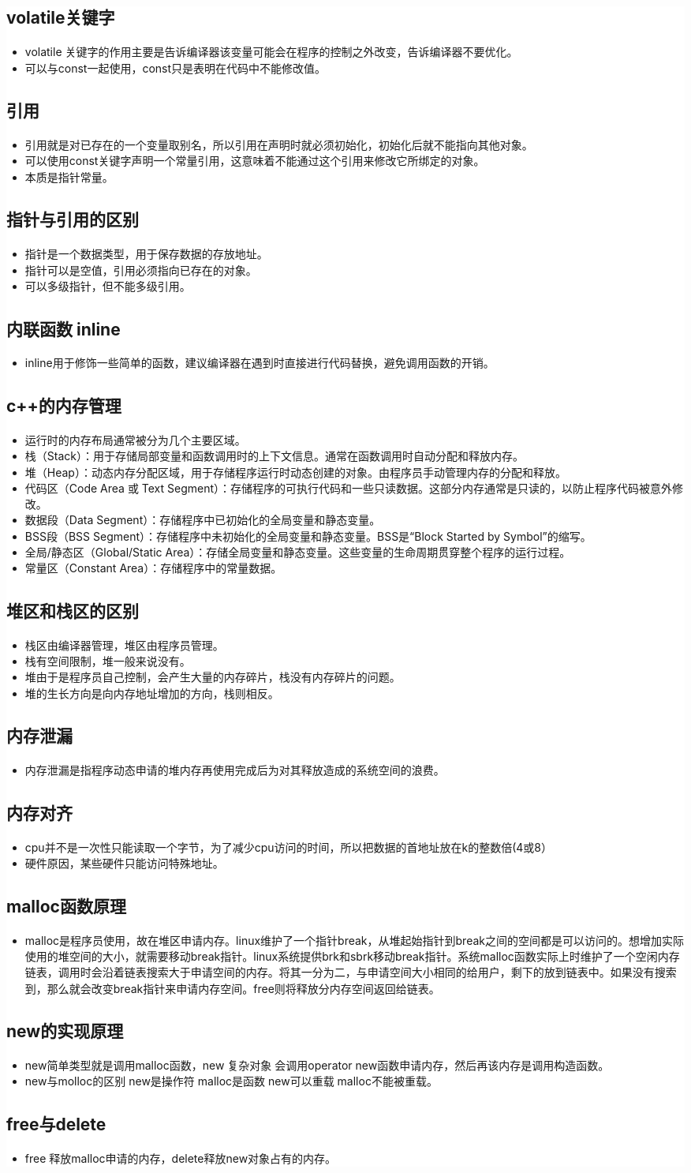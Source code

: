 ## volatile关键字
- volatile 关键字的作用主要是告诉编译器该变量可能会在程序的控制之外改变，告诉编译器不要优化。
- 可以与const一起使用，const只是表明在代码中不能修改值。
## 引用
- 引用就是对已存在的一个变量取别名，所以引用在声明时就必须初始化，初始化后就不能指向其他对象。
- 可以使用const关键字声明一个常量引用，这意味着不能通过这个引用来修改它所绑定的对象。
- 本质是指针常量。
## 指针与引用的区别
- 指针是一个数据类型，用于保存数据的存放地址。
- 指针可以是空值，引用必须指向已存在的对象。
- 可以多级指针，但不能多级引用。
## 内联函数 inline
- inline用于修饰一些简单的函数，建议编译器在遇到时直接进行代码替换，避免调用函数的开销。
## c++的内存管理
- 运行时的内存布局通常被分为几个主要区域。
- 栈（Stack）：用于存储局部变量和函数调用时的上下文信息。通常在函数调用时自动分配和释放内存。
- 堆（Heap）：动态内存分配区域，用于存储程序运行时动态创建的对象。由程序员手动管理内存的分配和释放。
- 代码区（Code Area 或 Text Segment）：存储程序的可执行代码和一些只读数据。这部分内存通常是只读的，以防止程序代码被意外修改。
- 数据段（Data Segment）：存储程序中已初始化的全局变量和静态变量。
- BSS段（BSS Segment）：存储程序中未初始化的全局变量和静态变量。BSS是“Block Started by Symbol”的缩写。
- 全局/静态区（Global/Static Area）：存储全局变量和静态变量。这些变量的生命周期贯穿整个程序的运行过程。
- 常量区（Constant Area）：存储程序中的常量数据。
## 堆区和栈区的区别
- 栈区由编译器管理，堆区由程序员管理。
- 栈有空间限制，堆一般来说没有。
- 堆由于是程序员自己控制，会产生大量的内存碎片，栈没有内存碎片的问题。
- 堆的生长方向是向内存地址增加的方向，栈则相反。
## 内存泄漏
- 内存泄漏是指程序动态申请的堆内存再使用完成后为对其释放造成的系统空间的浪费。
## 内存对齐
- cpu并不是一次性只能读取一个字节，为了减少cpu访问的时间，所以把数据的首地址放在k的整数倍(4或8）
- 硬件原因，某些硬件只能访问特殊地址。
## malloc函数原理
- malloc是程序员使用，故在堆区申请内存。linux维护了一个指针break，从堆起始指针到break之间的空间都是可以访问的。想增加实际使用的堆空间的大小，就需要移动break指针。linux系统提供brk和sbrk移动break指针。系统malloc函数实际上时维护了一个空闲内存链表，调用时会沿着链表搜索大于申请空间的内存。将其一分为二，与申请空间大小相同的给用户，剩下的放到链表中。如果没有搜索到，那么就会改变break指针来申请内存空间。free则将释放分内存空间返回给链表。
## new的实现原理
- new简单类型就是调用malloc函数，new 复杂对象 会调用operator new函数申请内存，然后再该内存是调用构造函数。
- new与molloc的区别 new是操作符 malloc是函数 new可以重载 malloc不能被重载。
## free与delete
- free 释放malloc申请的内存，delete释放new对象占有的内存。
